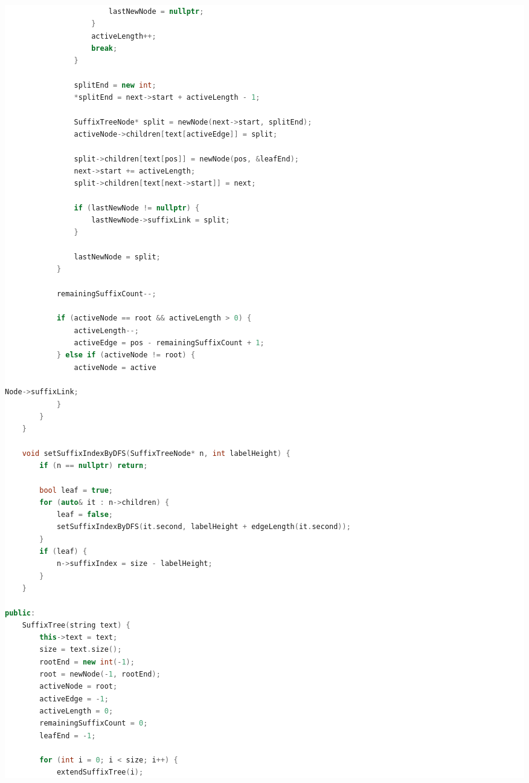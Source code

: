 ```cpp
                        lastNewNode = nullptr;
                    }
                    activeLength++;
                    break;
                }

                splitEnd = new int;
                *splitEnd = next->start + activeLength - 1;

                SuffixTreeNode* split = newNode(next->start, splitEnd);
                activeNode->children[text[activeEdge]] = split;

                split->children[text[pos]] = newNode(pos, &leafEnd);
                next->start += activeLength;
                split->children[text[next->start]] = next;

                if (lastNewNode != nullptr) {
                    lastNewNode->suffixLink = split;
                }

                lastNewNode = split;
            }

            remainingSuffixCount--;

            if (activeNode == root && activeLength > 0) {
                activeLength--;
                activeEdge = pos - remainingSuffixCount + 1;
            } else if (activeNode != root) {
                activeNode = active

Node->suffixLink;
            }
        }
    }

    void setSuffixIndexByDFS(SuffixTreeNode* n, int labelHeight) {
        if (n == nullptr) return;

        bool leaf = true;
        for (auto& it : n->children) {
            leaf = false;
            setSuffixIndexByDFS(it.second, labelHeight + edgeLength(it.second));
        }
        if (leaf) {
            n->suffixIndex = size - labelHeight;
        }
    }

public:
    SuffixTree(string text) {
        this->text = text;
        size = text.size();
        rootEnd = new int(-1);
        root = newNode(-1, rootEnd);
        activeNode = root;
        activeEdge = -1;
        activeLength = 0;
        remainingSuffixCount = 0;
        leafEnd = -1;

        for (int i = 0; i < size; i++) {
            extendSuffixTree(i);
```